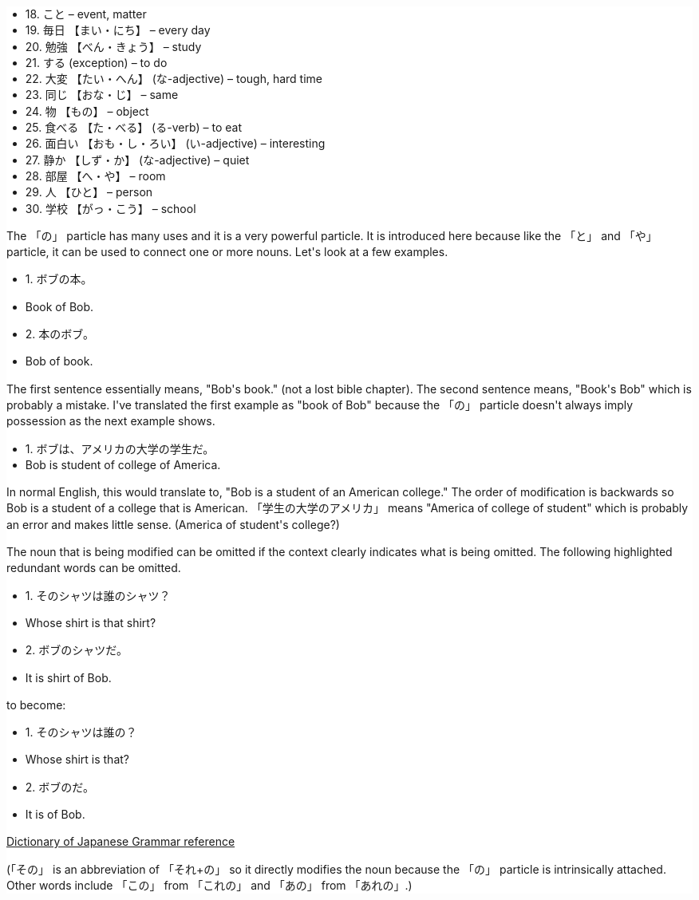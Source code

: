 *   18\. こと – event, matter
*   19\. 毎日 【まい・にち】 – every day
*   20\. 勉強 【べん・きょう】 – study
*   21\. する (exception) – to do
*   22\. 大変 【たい・へん】 (な-adjective) – tough, hard time
*   23\. 同じ 【おな・じ】 – same
*   24\. 物 【もの】 – object
*   25\. 食べる 【た・べる】 (る-verb) – to eat
*   26\. 面白い 【おも・し・ろい】 (い-adjective) – interesting
*   27\. 静か 【しず・か】 (な-adjective) – quiet
*   28\. 部屋 【へ・や】 – room
*   29\. 人 【ひと】 – person
*   30\. 学校 【がっ・こう】 – school

The 「の」 particle has many uses and it is a very powerful particle. It is introduced here because like the 「と」 and 「や」 particle, it can be used to connect one or more nouns. Let's look at a few examples.

*   1\. ボブの本。
*   Book of Bob.

*   2\. 本のボブ。
*   Bob of book.

The first sentence essentially means, "Bob's book." (not a lost bible chapter). The second sentence means, "Book's Bob" which is probably a mistake. I've translated the first example as "book of Bob" because the 「の」 particle doesn't always imply possession as the next example shows.

*   1\. ボブは、アメリカの大学の学生だ。
*   Bob is student of college of America.

In normal English, this would translate to, "Bob is a student of an American college." The order of modification is backwards so Bob is a student of a college that is American. 「学生の大学のアメリカ」 means "America of college of student" which is probably an error and makes little sense. (America of student's college?)

The noun that is being modified can be omitted if the context clearly indicates what is being omitted. The following highlighted redundant words can be omitted.

*   1\. そのシャツは誰のシャツ？
*   Whose shirt is that shirt?

*   2\. ボブのシャツだ。
*   It is shirt of Bob.

to become:

*   1\. そのシャツは誰の？
*   Whose shirt is that?

*   2\. ボブのだ。
*   It is of Bob.

[Dictionary of Japanese Grammar reference](https://gohoneko.neocities.org/grammar/dojg/dojgbasic.html#basic%E3%81%AE(1))

(「その」 is an abbreviation of 「それ+の」 so it directly modifies the noun because the 「の」 particle is intrinsically attached. Other words include 「この」 from 「これの」 and 「あの」 from 「あれの」.)

